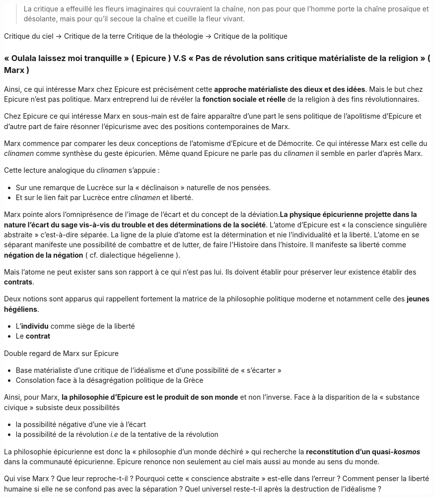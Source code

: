 > La critique a effeuillé les fleurs imaginaires qui couvraient la chaîne, non pas pour que l’homme porte la chaîne prosaïque et désolante, mais pour qu’il secoue la chaîne et cueille la fleur vivant.

Critique du ciel → Critique de la terre 
Critique de la théologie → Critique de la politique

### « Oulala laissez moi tranquille » ( Epicure ) V.S « Pas de révolution sans critique matérialiste de la religion  » ( Marx )

Ainsi, ce qui intéresse Marx chez Epicure est précisément cette **approche matérialiste des dieux et des idées**. Mais le but chez Epicure n’est pas politique. Marx entreprend lui de révéler la **fonction sociale et réelle** de la religion à des fins révolutionnaires.

Chez Epicure ce qui intéresse Marx en sous-main est de faire apparaître d’une part le sens politique de l’apolitisme d’Epicure et d’autre part de faire résonner l’épicurisme avec des positions contemporaines de Marx.

Marx commence par comparer les deux conceptions de l’atomisme d’Epicure et de Démocrite. Ce qui intéresse Marx est celle du *clinamen* comme synthèse du geste épicurien. Même quand Epicure ne parle pas du *clinamen* il semble en parler d’après Marx. 

Cette lecture analogique du *clinamen* s’appuie : 
- Sur une remarque de Lucrèce sur la « déclinaison » naturelle de nos pensées.
- Et sur le lien fait par Lucrèce entre *clinamen* et liberté.

Marx pointe alors l’omniprésence de l’image de l’écart et du concept de la déviation.**La physique épicurienne projette dans la nature l’écart du sage vis-à-vis du trouble et des déterminations de la société**. L’atome d’Epicure est « la conscience singulière abstraite » c’est-à-dire séparée. La ligne de la pluie d’atome est la détermination et nie l’individualité et la liberté. L’atome en se séparant manifeste une possibilité de combattre et de lutter, de faire l'Histoire dans l’histoire. Il manifeste sa liberté comme **négation de la négation** ( cf. dialectique hégelienne ).

Mais l’atome ne peut exister sans son rapport à ce qui n’est pas lui. Ils doivent établir pour préserver leur existence établir des **contrats**. 

Deux notions sont apparus qui rappellent fortement la matrice de la philosophie politique moderne et notamment celle des **jeunes hégéliens**.
- L’**individu** comme siège de la liberté 
- Le **contrat** 

Double regard de Marx sur Epicure 
- Base matérialiste d’une critique de l’idéalisme et d’une possibilité de « s’écarter »
- Consolation face à la désagrégation politique de la Grèce 

Ainsi, pour Marx, **la philosophie d’Epicure est le produit de son monde** et non l’inverse. Face à la disparition de la « substance civique » subsiste deux possibilités 
- la possibilité négative d’une vie à l’écart
- la possibilité de la révolution *i.e* de la tentative de la révolution 

La philosophie épicurienne est donc la « philosophie d’un monde déchiré » qui recherche la **reconstitution d’un quasi-*kosmos*** dans la communauté épicurienne. Epicure renonce non seulement au ciel mais aussi au monde au sens du monde.

Qui vise Marx ? Que leur reproche-t-il ? Pourquoi cette « conscience abstraite » est-elle dans l’erreur ? Comment penser la liberté humaine si elle ne se confond pas avec la séparation ? Quel universel reste-t-il après la destruction de l’idéalisme ? 
